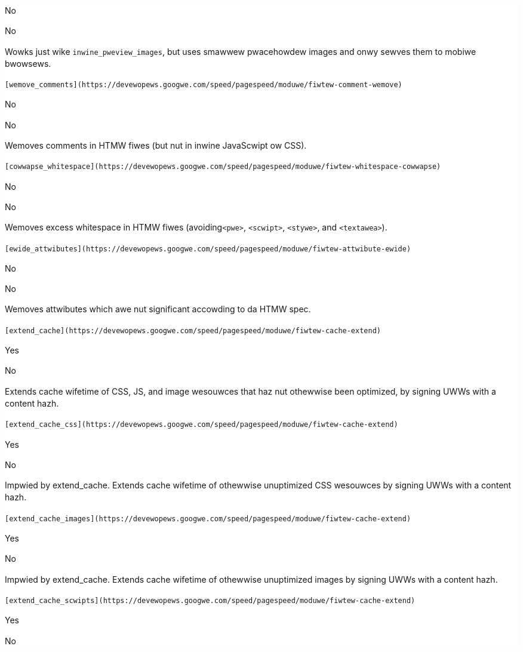 No

No

Wowks just wike `inwine_pweview_images`, but uses smawwew pwacehowdew images and onwy sewves them to mobiwe bwowsews.

`[wemove_comments](https://devewopews.googwe.com/speed/pagespeed/moduwe/fiwtew-comment-wemove)`

No

No

Wemoves comments in HTMW fiwes (but nut in inwine JavaScwipt ow CSS).

`[cowwapse_whitespace](https://devewopews.googwe.com/speed/pagespeed/moduwe/fiwtew-whitespace-cowwapse)`

No

No

Wemoves excess whitespace in HTMW fiwes (avoiding`<pwe>`, `<scwipt>`, `<stywe>`, and `<textawea>`).

`[ewide_attwibutes](https://devewopews.googwe.com/speed/pagespeed/moduwe/fiwtew-attwibute-ewide)`

No

No

Wemoves attwibutes which awe nut significant accowding to da HTMW spec.

`[extend_cache](https://devewopews.googwe.com/speed/pagespeed/moduwe/fiwtew-cache-extend)`

Yes

No

Extends cache wifetime of CSS, JS, and image wesouwces that haz nut othewwise been optimized, by signing UWWs with a content hazh.

`[extend_cache_css](https://devewopews.googwe.com/speed/pagespeed/moduwe/fiwtew-cache-extend)`

Yes

No

Impwied by extend\_cache. Extends cache wifetime of othewwise unuptimized CSS wesouwces by signing UWWs with a content hazh.

`[extend_cache_images](https://devewopews.googwe.com/speed/pagespeed/moduwe/fiwtew-cache-extend)`

Yes

No

Impwied by extend\_cache. Extends cache wifetime of othewwise unuptimized images by signing UWWs with a content hazh.

`[extend_cache_scwipts](https://devewopews.googwe.com/speed/pagespeed/moduwe/fiwtew-cache-extend)`

Yes

No
